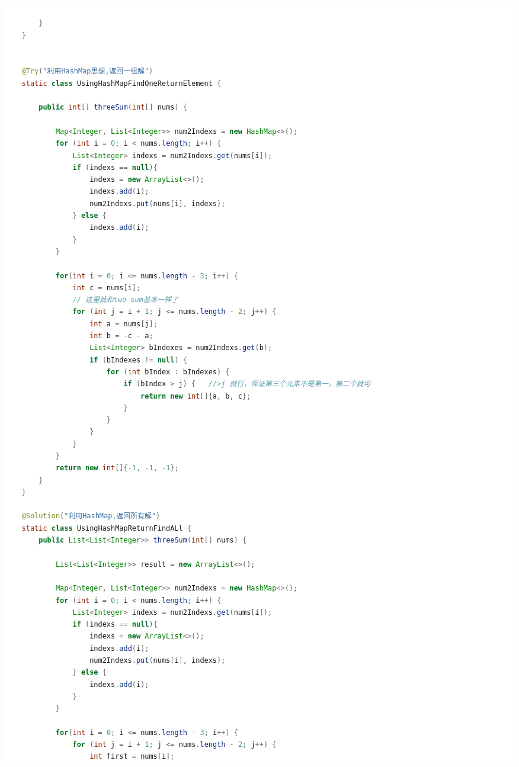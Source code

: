 ```java

        }
    }


    @Try("利用HashMap思想,返回一组解")
    static class UsingHashMapFindOneReturnElement {

        public int[] threeSum(int[] nums) {

            Map<Integer, List<Integer>> num2Indexs = new HashMap<>();
            for (int i = 0; i < nums.length; i++) {
                List<Integer> indexs = num2Indexs.get(nums[i]);
                if (indexs == null){
                    indexs = new ArrayList<>();
                    indexs.add(i);
                    num2Indexs.put(nums[i], indexs);
                } else {
                    indexs.add(i);
                }
            }

            for(int i = 0; i <= nums.length - 3; i++) {
                int c = nums[i];
                // 这里就和two-sum基本一样了
                for (int j = i + 1; j <= nums.length - 2; j++) {
                    int a = nums[j];
                    int b = -c - a;
                    List<Integer> bIndexes = num2Indexs.get(b);
                    if (bIndexes != null) {
                        for (int bIndex : bIndexes) {
                            if (bIndex > j) {   //>j 就行，保证第三个元素不是第一，第二个就可
                                return new int[]{a, b, c};
                            }
                        }
                    }
                }
            }
            return new int[]{-1, -1, -1};
        }
    }

    @Solution("利用HashMap,返回所有解")
    static class UsingHashMapReturnFindALl {
        public List<List<Integer>> threeSum(int[] nums) {

            List<List<Integer>> result = new ArrayList<>();

            Map<Integer, List<Integer>> num2Indexs = new HashMap<>();
            for (int i = 0; i < nums.length; i++) {
                List<Integer> indexs = num2Indexs.get(nums[i]);
                if (indexs == null){
                    indexs = new ArrayList<>();
                    indexs.add(i);
                    num2Indexs.put(nums[i], indexs);
                } else {
                    indexs.add(i);
                }
            }

            for(int i = 0; i <= nums.length - 3; i++) {
                for (int j = i + 1; j <= nums.length - 2; j++) {
                    int first = nums[i];
```